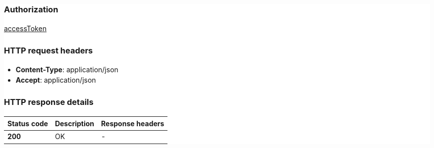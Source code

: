 ### Authorization

[accessToken](../README.md#accessToken)

### HTTP request headers

 - **Content-Type**: application/json
 - **Accept**: application/json

### HTTP response details
| Status code | Description | Response headers |
|-------------|-------------|------------------|
**200** | OK |  -  |


